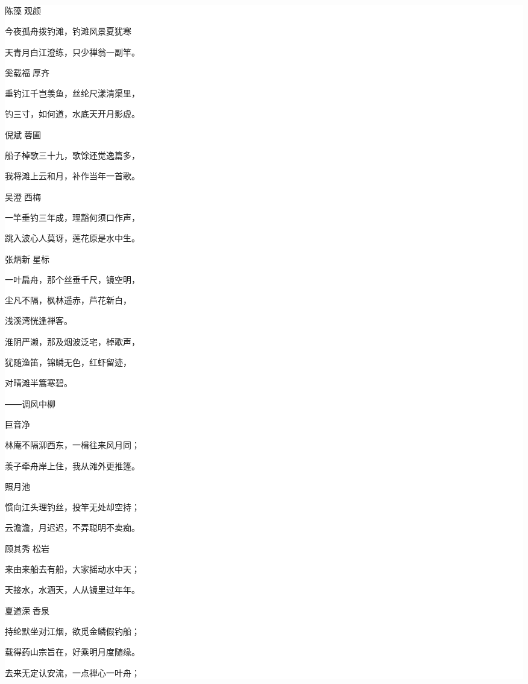 陈藻  观颜  

今夜孤舟拨钓滩，钓滩风景夏犹寒  

天青月白江澄练，只少禅翁一副竿。  

奚载福  厚齐  

垂钓江千岂羡鱼，丝纶尺漾清渠里，  

钓三寸，如何道，水底天开月影虚。  

倪斌  蓉圃  

船子棹歌三十九，歌馀还觉逸篇多，  

我将滩上云和月，补作当年一首歌。  

吴澄  西梅  

一竿垂钓三年成，理豁何须口作声，  

跳入波心人莫讶，莲花原是水中生。  

张炳新  星标  

一叶扁舟，那个丝垂千尺，镜空明，  

尘凡不隔，枫林遥赤，芦花新白，  

浅溪湾恍逢禅客。  

淮阴严濑，那及烟波泛宅，棹歌声，  

犹随渔笛，锦鳞无色，红虾留迹，  

对晴滩半篙寒碧。  

——调风中柳  

巨音净  

林庵不隔泖西东，一楫往来风月同；  

羡子牵舟岸上住，我从滩外更推篷。  

照月池  

惯向江头理钓丝，投竿无处却空持；  

云澹澹，月迟迟，不弄聪明不卖痴。  

顾其秀  松岩  

来由来船去有船，大家摇动水中天；  

天接水，水涵天，人从镜里过年年。  

夏道溁  香泉  

持纶默坐对江烟，欲觅金鳞假钓船；  

载得药山宗旨在，好乘明月度随缘。  

去来无定认安流，一点禅心一叶舟；  
